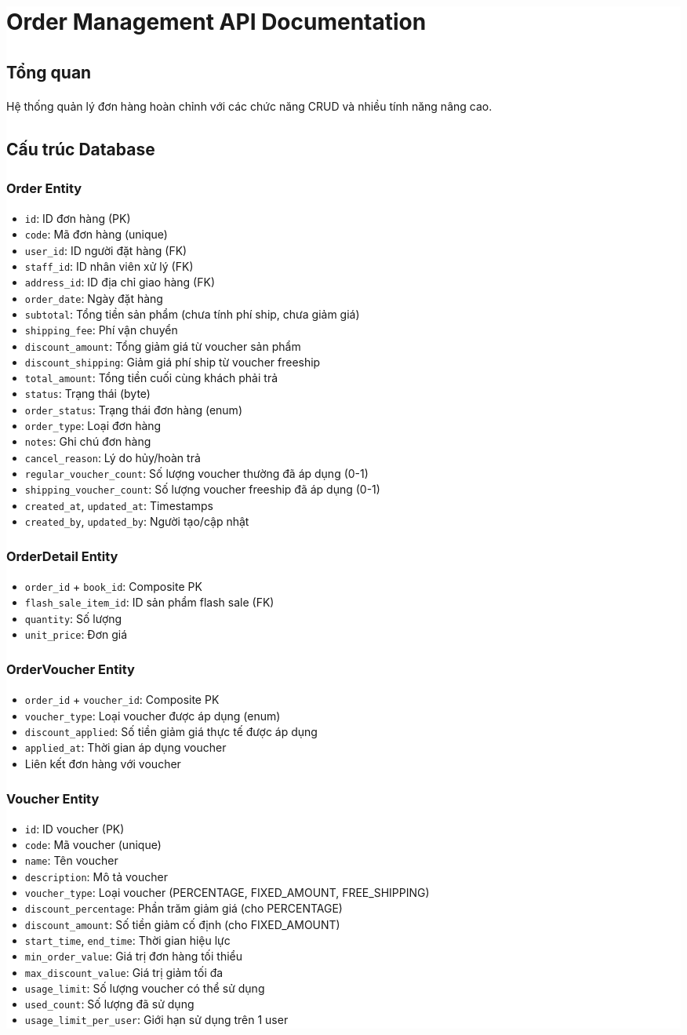 # Order Management API Documentation

## Tổng quan
Hệ thống quản lý đơn hàng hoàn chỉnh với các chức năng CRUD và nhiều tính năng nâng cao.

## Cấu trúc Database

### Order Entity
- `id`: ID đơn hàng (PK)
- `code`: Mã đơn hàng (unique)
- `user_id`: ID người đặt hàng (FK)
- `staff_id`: ID nhân viên xử lý (FK) 
- `address_id`: ID địa chỉ giao hàng (FK)
- `order_date`: Ngày đặt hàng
- `subtotal`: Tổng tiền sản phẩm (chưa tính phí ship, chưa giảm giá)
- `shipping_fee`: Phí vận chuyển
- `discount_amount`: Tổng giảm giá từ voucher sản phẩm
- `discount_shipping`: Giảm giá phí ship từ voucher freeship
- `total_amount`: Tổng tiền cuối cùng khách phải trả
- `status`: Trạng thái (byte)
- `order_status`: Trạng thái đơn hàng (enum)
- `order_type`: Loại đơn hàng
- `notes`: Ghi chú đơn hàng
- `cancel_reason`: Lý do hủy/hoàn trả
- `regular_voucher_count`: Số lượng voucher thường đã áp dụng (0-1)
- `shipping_voucher_count`: Số lượng voucher freeship đã áp dụng (0-1)
- `created_at`, `updated_at`: Timestamps
- `created_by`, `updated_by`: Người tạo/cập nhật

### OrderDetail Entity  
- `order_id` + `book_id`: Composite PK
- `flash_sale_item_id`: ID sản phẩm flash sale (FK)
- `quantity`: Số lượng
- `unit_price`: Đơn giá

### OrderVoucher Entity
- `order_id` + `voucher_id`: Composite PK
- `voucher_type`: Loại voucher được áp dụng (enum)
- `discount_applied`: Số tiền giảm giá thực tế được áp dụng
- `applied_at`: Thời gian áp dụng voucher
- Liên kết đơn hàng với voucher

### Voucher Entity
- `id`: ID voucher (PK)
- `code`: Mã voucher (unique)
- `name`: Tên voucher
- `description`: Mô tả voucher
- `voucher_type`: Loại voucher (PERCENTAGE, FIXED_AMOUNT, FREE_SHIPPING)
- `discount_percentage`: Phần trăm giảm giá (cho PERCENTAGE)
- `discount_amount`: Số tiền giảm cố định (cho FIXED_AMOUNT)
- `start_time`, `end_time`: Thời gian hiệu lực
- `min_order_value`: Giá trị đơn hàng tối thiểu
- `max_discount_value`: Giá trị giảm tối đa
- `usage_limit`: Số lượng voucher có thể sử dụng
- `used_count`: Số lượng đã sử dụng
- `usage_limit_per_user`: Giới hạn sử dụng trên 1 user
